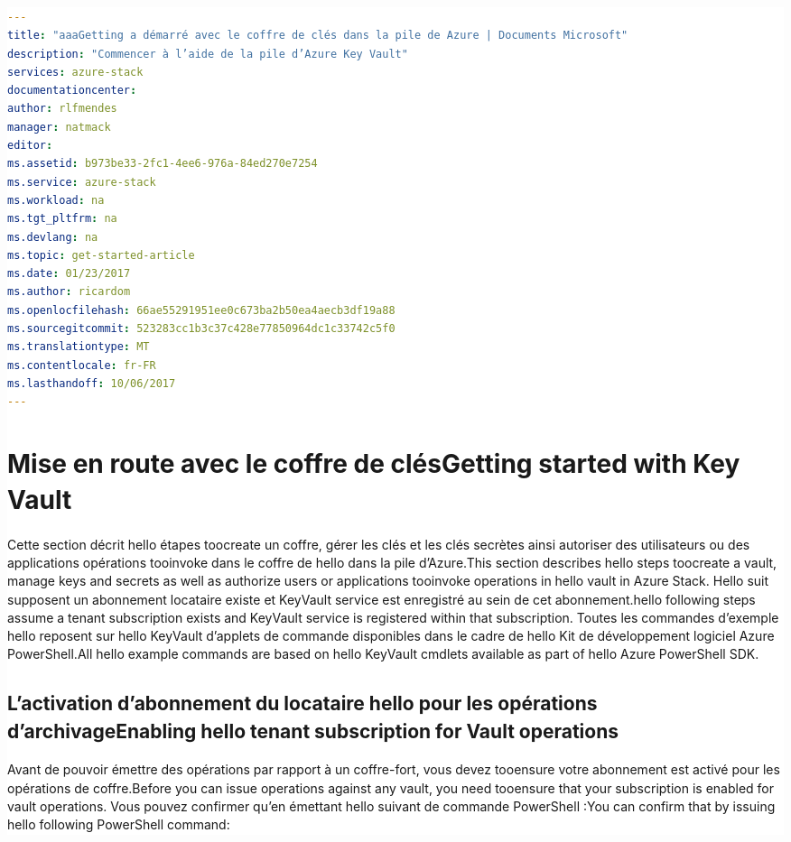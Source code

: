 ```yaml
---
title: "aaaGetting a démarré avec le coffre de clés dans la pile de Azure | Documents Microsoft"
description: "Commencer à l’aide de la pile d’Azure Key Vault"
services: azure-stack
documentationcenter: 
author: rlfmendes
manager: natmack
editor: 
ms.assetid: b973be33-2fc1-4ee6-976a-84ed270e7254
ms.service: azure-stack
ms.workload: na
ms.tgt_pltfrm: na
ms.devlang: na
ms.topic: get-started-article
ms.date: 01/23/2017
ms.author: ricardom
ms.openlocfilehash: 66ae55291951ee0c673ba2b50ea4aecb3df19a88
ms.sourcegitcommit: 523283cc1b3c37c428e77850964dc1c33742c5f0
ms.translationtype: MT
ms.contentlocale: fr-FR
ms.lasthandoff: 10/06/2017
---
```

# <a name="getting-started-with-key-vault"></a><span data-ttu-id="2c268-103">Mise en route avec le coffre de clés</span><span class="sxs-lookup"><span data-stu-id="2c268-103">Getting started with Key Vault</span></span>
<span data-ttu-id="2c268-104">Cette section décrit hello étapes toocreate un coffre, gérer les clés et les clés secrètes ainsi autoriser des utilisateurs ou des applications opérations tooinvoke dans le coffre de hello dans la pile d’Azure.</span><span class="sxs-lookup"><span data-stu-id="2c268-104">This section describes hello steps toocreate a vault, manage keys and secrets as well as authorize users or applications tooinvoke operations in hello vault in Azure Stack.</span></span> <span data-ttu-id="2c268-105">Hello suit supposent un abonnement locataire existe et KeyVault service est enregistré au sein de cet abonnement.</span><span class="sxs-lookup"><span data-stu-id="2c268-105">hello following steps assume a tenant subscription exists and KeyVault service is registered within that subscription.</span></span> <span data-ttu-id="2c268-106">Toutes les commandes d’exemple hello reposent sur hello KeyVault d’applets de commande disponibles dans le cadre de hello Kit de développement logiciel Azure PowerShell.</span><span class="sxs-lookup"><span data-stu-id="2c268-106">All hello example commands are based on hello KeyVault cmdlets available as part of hello Azure PowerShell SDK.</span></span>

## <a name="enabling-hello-tenant-subscription-for-vault-operations"></a><span data-ttu-id="2c268-107">L’activation d’abonnement du locataire hello pour les opérations d’archivage</span><span class="sxs-lookup"><span data-stu-id="2c268-107">Enabling hello tenant subscription for Vault operations</span></span>
<span data-ttu-id="2c268-108">Avant de pouvoir émettre des opérations par rapport à un coffre-fort, vous devez tooensure votre abonnement est activé pour les opérations de coffre.</span><span class="sxs-lookup"><span data-stu-id="2c268-108">Before you can issue operations against any vault, you need tooensure that your subscription is enabled for vault operations.</span></span> <span data-ttu-id="2c268-109">Vous pouvez confirmer qu’en émettant hello suivant de commande PowerShell :</span><span class="sxs-lookup"><span data-stu-id="2c268-109">You can confirm that by issuing hello following PowerShell command:</span></span>
